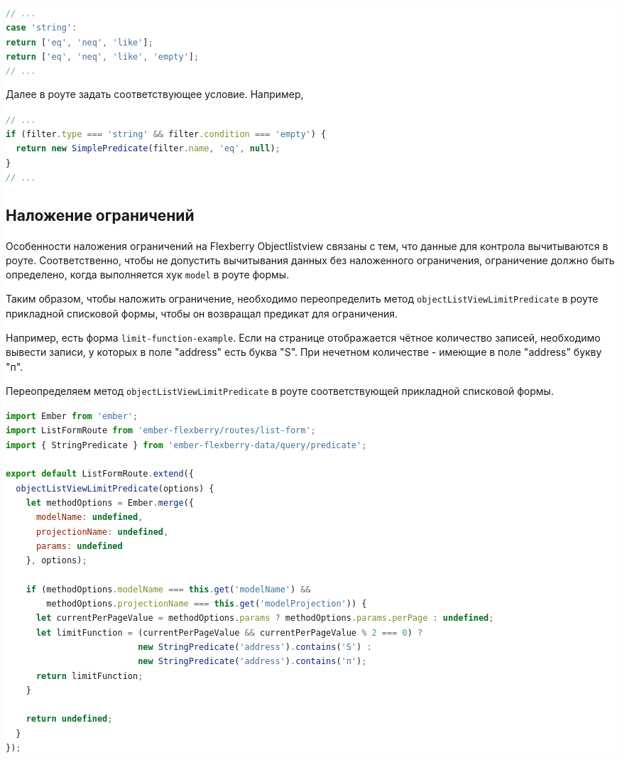 ```javascript
// ...
case 'string':
return ['eq', 'neq', 'like'];
return ['eq', 'neq', 'like', 'empty'];
// ...
```

Далее в роуте задать соответствующее условие. Например,

```javascript
// ...
if (filter.type === 'string' && filter.condition === 'empty') {
  return new SimplePredicate(filter.name, 'eq', null);
}
// ...
```

## Наложение ограничений

Особенности наложения ограничений на Flexberry Objectlistview связаны с тем, что данные для контрола вычитываются в роуте. Соответственно, чтобы не допустить вычитывания данных без наложенного ограничения, ограничение должно быть определено, когда выполняется хук `model` в роуте формы.

Таким образом, чтобы наложить ограничение, необходимо переопределить метод `objectListViewLimitPredicate` в роуте прикладной списковой формы, чтобы он возвращал предикат для ограничения.

Например, есть форма `limit-function-example`. Eсли на странице отображается чётное количество записей, необходимо вывести записи, у которых в поле "address" есть буква "S". При нечетном количестве - имеющие в поле "address" букву "п".

Переопределяем метод `objectListViewLimitPredicate` в роуте соответствующей прикладной списковой формы.

```javascript
import Ember from 'ember';
import ListFormRoute from 'ember-flexberry/routes/list-form';
import { StringPredicate } from 'ember-flexberry-data/query/predicate';

export default ListFormRoute.extend({
  objectListViewLimitPredicate(options) {
    let methodOptions = Ember.merge({
      modelName: undefined,
      projectionName: undefined,
      params: undefined
    }, options);

    if (methodOptions.modelName === this.get('modelName') &&
        methodOptions.projectionName === this.get('modelProjection')) {
      let currentPerPageValue = methodOptions.params ? methodOptions.params.perPage : undefined;
      let limitFunction = (currentPerPageValue && currentPerPageValue % 2 === 0) ?
                          new StringPredicate('address').contains('S') :
                          new StringPredicate('address').contains('п');
      return limitFunction;
    }

    return undefined;
  }
});
```
